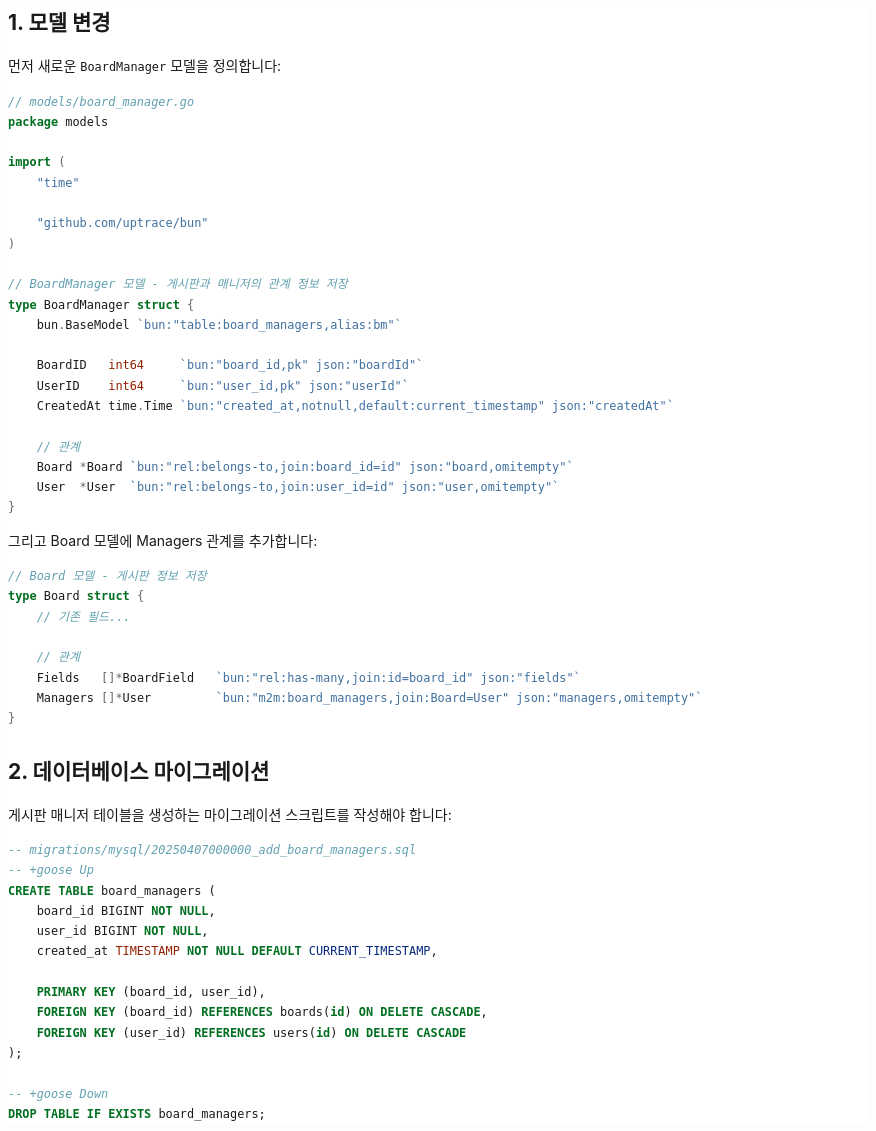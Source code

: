 ## 1. 모델 변경

먼저 새로운 `BoardManager` 모델을 정의합니다:

```go
// models/board_manager.go
package models

import (
	"time"

	"github.com/uptrace/bun"
)

// BoardManager 모델 - 게시판과 매니저의 관계 정보 저장
type BoardManager struct {
	bun.BaseModel `bun:"table:board_managers,alias:bm"`

	BoardID   int64     `bun:"board_id,pk" json:"boardId"`
	UserID    int64     `bun:"user_id,pk" json:"userId"`
	CreatedAt time.Time `bun:"created_at,notnull,default:current_timestamp" json:"createdAt"`

	// 관계
	Board *Board `bun:"rel:belongs-to,join:board_id=id" json:"board,omitempty"`
	User  *User  `bun:"rel:belongs-to,join:user_id=id" json:"user,omitempty"`
}
```

그리고 Board 모델에 Managers 관계를 추가합니다:

```go
// Board 모델 - 게시판 정보 저장
type Board struct {
	// 기존 필드...
	
	// 관계
	Fields   []*BoardField   `bun:"rel:has-many,join:id=board_id" json:"fields"`
	Managers []*User         `bun:"m2m:board_managers,join:Board=User" json:"managers,omitempty"`
}
```

## 2. 데이터베이스 마이그레이션

게시판 매니저 테이블을 생성하는 마이그레이션 스크립트를 작성해야 합니다:

```sql
-- migrations/mysql/20250407000000_add_board_managers.sql
-- +goose Up
CREATE TABLE board_managers (
    board_id BIGINT NOT NULL,
    user_id BIGINT NOT NULL,
    created_at TIMESTAMP NOT NULL DEFAULT CURRENT_TIMESTAMP,
    
    PRIMARY KEY (board_id, user_id),
    FOREIGN KEY (board_id) REFERENCES boards(id) ON DELETE CASCADE,
    FOREIGN KEY (user_id) REFERENCES users(id) ON DELETE CASCADE
);

-- +goose Down
DROP TABLE IF EXISTS board_managers;
```
